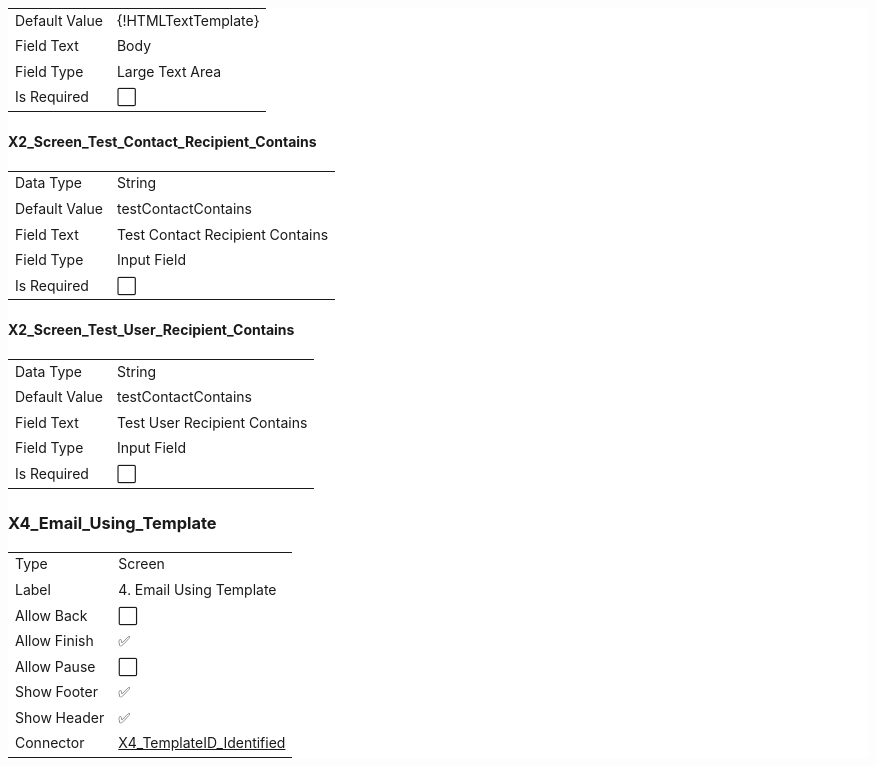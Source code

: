 |||
|:---|:---|
|Default Value|{!HTMLTextTemplate}|
|Field Text|Body|
|Field Type| Large Text Area|
|Is Required|⬜|




#### X2_Screen_Test_Contact_Recipient_Contains

|||
|:---|:---|
|Data Type|String|
|Default Value|testContactContains|
|Field Text|Test Contact Recipient Contains|
|Field Type| Input Field|
|Is Required|⬜|




#### X2_Screen_Test_User_Recipient_Contains

|||
|:---|:---|
|Data Type|String|
|Default Value|testContactContains|
|Field Text|Test User Recipient Contains|
|Field Type| Input Field|
|Is Required|⬜|




### X4_Email_Using_Template

|||
|:---|:---|
|Type|Screen|
|Label|4. Email Using Template|
|Allow Back|⬜|
|Allow Finish|✅|
|Allow Pause|⬜|
|Show Footer|✅|
|Show Header|✅|
|Connector|[X4_TemplateID_Identified](#x4_templateid_identified)|
